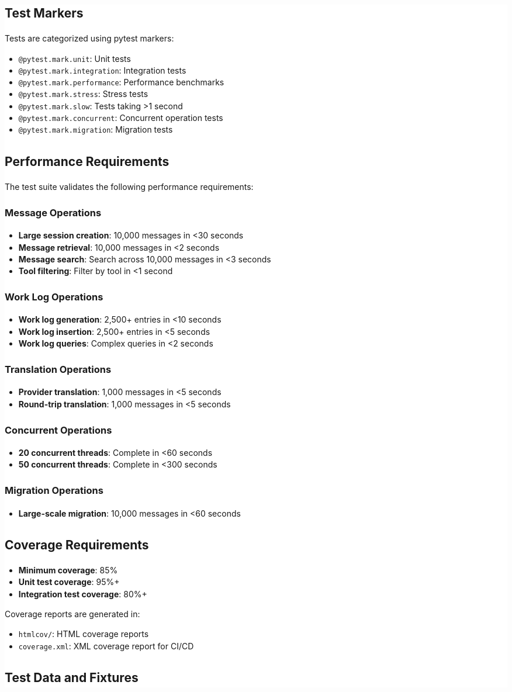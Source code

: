 
## Test Markers

Tests are categorized using pytest markers:

- `@pytest.mark.unit`: Unit tests
- `@pytest.mark.integration`: Integration tests
- `@pytest.mark.performance`: Performance benchmarks
- `@pytest.mark.stress`: Stress tests
- `@pytest.mark.slow`: Tests taking >1 second
- `@pytest.mark.concurrent`: Concurrent operation tests
- `@pytest.mark.migration`: Migration tests

## Performance Requirements

The test suite validates the following performance requirements:

### Message Operations
- **Large session creation**: 10,000 messages in <30 seconds
- **Message retrieval**: 10,000 messages in <2 seconds
- **Message search**: Search across 10,000 messages in <3 seconds
- **Tool filtering**: Filter by tool in <1 second

### Work Log Operations
- **Work log generation**: 2,500+ entries in <10 seconds
- **Work log insertion**: 2,500+ entries in <5 seconds
- **Work log queries**: Complex queries in <2 seconds

### Translation Operations
- **Provider translation**: 1,000 messages in <5 seconds
- **Round-trip translation**: 1,000 messages in <5 seconds

### Concurrent Operations
- **20 concurrent threads**: Complete in <60 seconds
- **50 concurrent threads**: Complete in <300 seconds

### Migration Operations
- **Large-scale migration**: 10,000 messages in <60 seconds

## Coverage Requirements

- **Minimum coverage**: 85%
- **Unit test coverage**: 95%+
- **Integration test coverage**: 80%+

Coverage reports are generated in:
- `htmlcov/`: HTML coverage reports
- `coverage.xml`: XML coverage report for CI/CD

## Test Data and Fixtures
